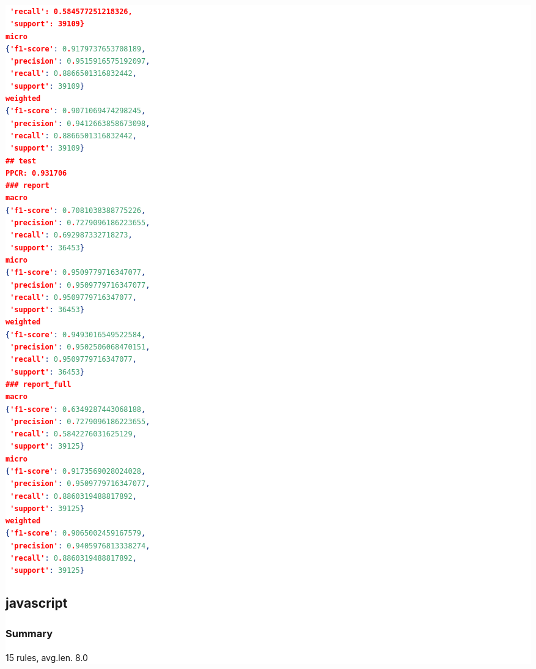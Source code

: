 ```json
 'recall': 0.584577251218326,
 'support': 39109}
micro
{'f1-score': 0.9179737653708189,
 'precision': 0.9515916575192097,
 'recall': 0.8866501316832442,
 'support': 39109}
weighted
{'f1-score': 0.9071069474298245,
 'precision': 0.9412663858673098,
 'recall': 0.8866501316832442,
 'support': 39109}
## test
PPCR: 0.931706
### report
macro
{'f1-score': 0.7081038388775226,
 'precision': 0.7279096186223655,
 'recall': 0.692987332718273,
 'support': 36453}
micro
{'f1-score': 0.9509779716347077,
 'precision': 0.9509779716347077,
 'recall': 0.9509779716347077,
 'support': 36453}
weighted
{'f1-score': 0.9493016549522584,
 'precision': 0.9502506068470151,
 'recall': 0.9509779716347077,
 'support': 36453}
### report_full
macro
{'f1-score': 0.6349287443068188,
 'precision': 0.7279096186223655,
 'recall': 0.5842276031625129,
 'support': 39125}
micro
{'f1-score': 0.9173569028024028,
 'precision': 0.9509779716347077,
 'recall': 0.8860319488817892,
 'support': 39125}
weighted
{'f1-score': 0.9065002459167579,
 'precision': 0.9405976813338274,
 'recall': 0.8860319488817892,
 'support': 39125}
```

## javascript
### Summary
15 rules, avg.len. 8.0

